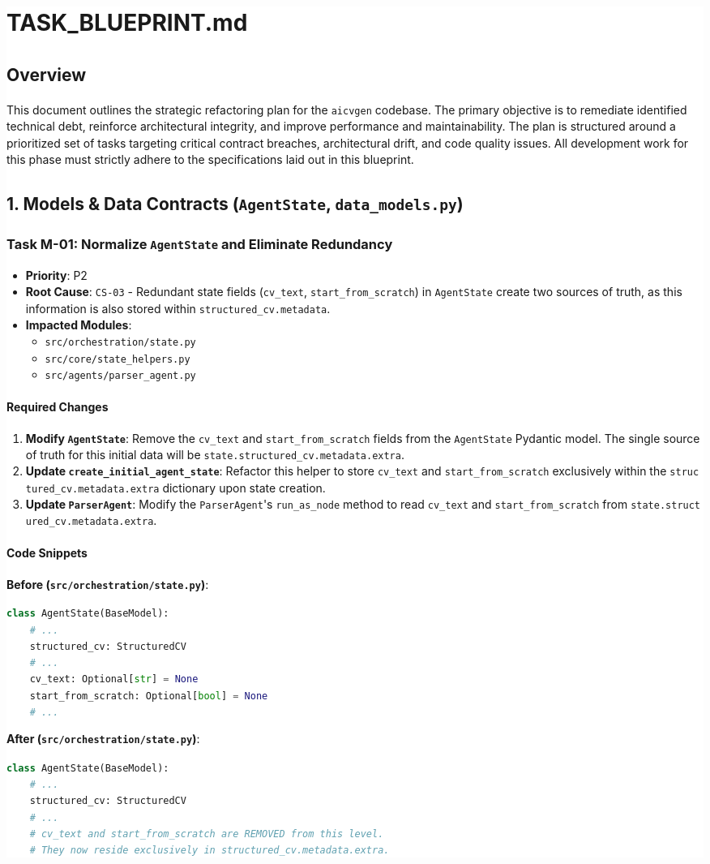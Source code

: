 # TASK_BLUEPRINT.md

## Overview

This document outlines the strategic refactoring plan for the `aicvgen` codebase. The primary objective is to remediate identified technical debt, reinforce architectural integrity, and improve performance and maintainability. The plan is structured around a prioritized set of tasks targeting critical contract breaches, architectural drift, and code quality issues. All development work for this phase must strictly adhere to the specifications laid out in this blueprint.

## 1. Models & Data Contracts (`AgentState`, `data_models.py`)

### Task M-01: Normalize `AgentState` and Eliminate Redundancy

-   **Priority**: P2
-   **Root Cause**: `CS-03` - Redundant state fields (`cv_text`, `start_from_scratch`) in `AgentState` create two sources of truth, as this information is also stored within `structured_cv.metadata`.
-   **Impacted Modules**:
    -   `src/orchestration/state.py`
    -   `src/core/state_helpers.py`
    -   `src/agents/parser_agent.py`

#### Required Changes

1.  **Modify `AgentState`**: Remove the `cv_text` and `start_from_scratch` fields from the `AgentState` Pydantic model. The single source of truth for this initial data will be `state.structured_cv.metadata.extra`.
2.  **Update `create_initial_agent_state`**: Refactor this helper to store `cv_text` and `start_from_scratch` exclusively within the `structured_cv.metadata.extra` dictionary upon state creation.
3.  **Update `ParserAgent`**: Modify the `ParserAgent`'s `run_as_node` method to read `cv_text` and `start_from_scratch` from `state.structured_cv.metadata.extra`.

#### Code Snippets

**Before (`src/orchestration/state.py`)**:
```python
class AgentState(BaseModel):
    # ...
    structured_cv: StructuredCV
    # ...
    cv_text: Optional[str] = None
    start_from_scratch: Optional[bool] = None
    # ...
```

**After (`src/orchestration/state.py`)**:
```python
class AgentState(BaseModel):
    # ...
    structured_cv: StructuredCV
    # ...
    # cv_text and start_from_scratch are REMOVED from this level.
    # They now reside exclusively in structured_cv.metadata.extra.
```
